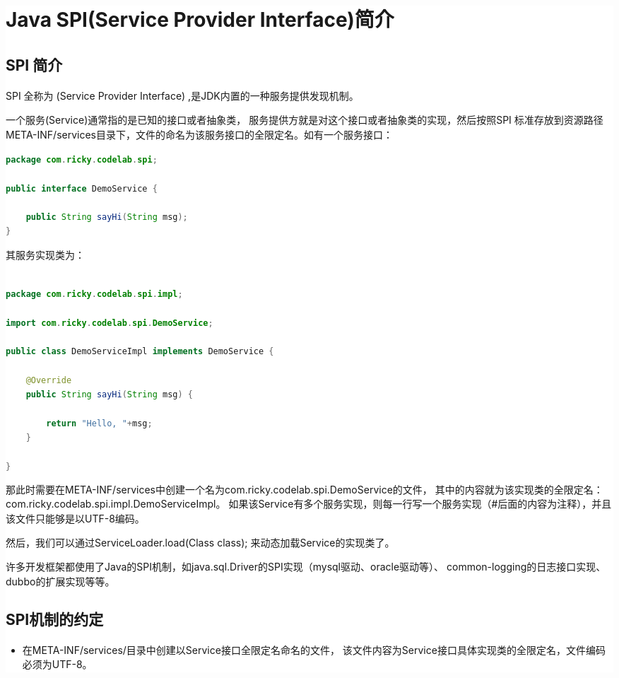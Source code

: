 
# Java SPI(Service Provider Interface)简介

## SPI 简介

SPI 全称为 (Service Provider Interface) ,是JDK内置的一种服务提供发现机制。

一个服务(Service)通常指的是已知的接口或者抽象类，
服务提供方就是对这个接口或者抽象类的实现，然后按照SPI 标准存放到资源路径META-INF/services目录下，文件的命名为该服务接口的全限定名。如有一个服务接口：


```java
package com.ricky.codelab.spi;

public interface DemoService {

    public String sayHi(String msg);
}
```

其服务实现类为：

```java

package com.ricky.codelab.spi.impl;

import com.ricky.codelab.spi.DemoService;

public class DemoServiceImpl implements DemoService {

    @Override
    public String sayHi(String msg) {

        return "Hello, "+msg;
    }

}

```

那此时需要在META-INF/services中创建一个名为com.ricky.codelab.spi.DemoService的文件，
其中的内容就为该实现类的全限定名：com.ricky.codelab.spi.impl.DemoServiceImpl。 
如果该Service有多个服务实现，则每一行写一个服务实现（#后面的内容为注释），并且该文件只能够是以UTF-8编码。

然后，我们可以通过ServiceLoader.load(Class class); 来动态加载Service的实现类了。

许多开发框架都使用了Java的SPI机制，如java.sql.Driver的SPI实现（mysql驱动、oracle驱动等）、
common-logging的日志接口实现、dubbo的扩展实现等等。


## SPI机制的约定

- 在META-INF/services/目录中创建以Service接口全限定名命名的文件，
该文件内容为Service接口具体实现类的全限定名，文件编码必须为UTF-8。
